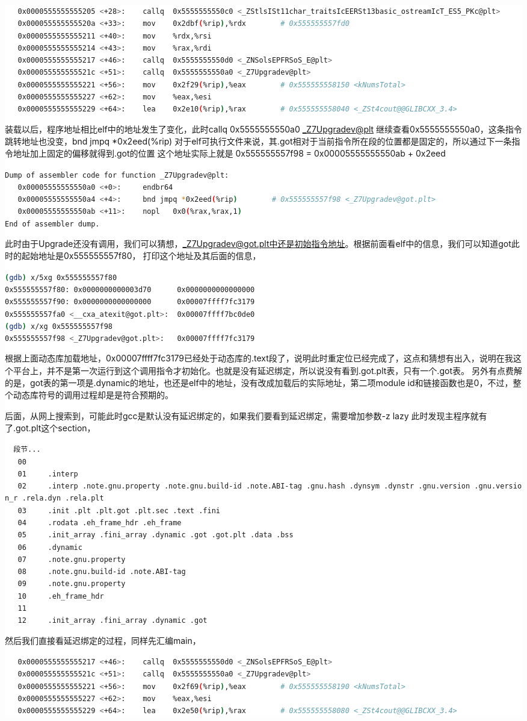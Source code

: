 ```bash
   0x0000555555555205 <+28>:    callq  0x5555555550c0 <_ZStlsISt11char_traitsIcEERSt13basic_ostreamIcT_ES5_PKc@plt>
   0x000055555555520a <+33>:    mov    0x2dbf(%rip),%rdx        # 0x555555557fd0
   0x0000555555555211 <+40>:    mov    %rdx,%rsi
   0x0000555555555214 <+43>:    mov    %rax,%rdi
   0x0000555555555217 <+46>:    callq  0x5555555550d0 <_ZNSolsEPFRSoS_E@plt>
   0x000055555555521c <+51>:    callq  0x5555555550a0 <_Z7Upgradev@plt>
   0x0000555555555221 <+56>:    mov    0x2f29(%rip),%eax        # 0x555555558150 <kNumsTotal>
   0x0000555555555227 <+62>:    mov    %eax,%esi
   0x0000555555555229 <+64>:    lea    0x2e10(%rip),%rax        # 0x555555558040 <_ZSt4cout@@GLIBCXX_3.4>
```
装载以后，程序地址相比elf中的地址发生了变化，此时callq  0x5555555550a0 <_Z7Upgradev@plt>
继续查看0x5555555550a0，这条指令跳转地址也没变，bnd jmpq *0x2eed(%rip)
对于elf可执行文件来说，其.got相对于当前指令所在段的位置都是固定的，所以通过下一条指令地址加上固定的偏移就得到.got的位置
这个地址实际上就是 0x555555557f98 = 0x00005555555550ab + 0x2eed
```bash
Dump of assembler code for function _Z7Upgradev@plt:
   0x00005555555550a0 <+0>:     endbr64 
   0x00005555555550a4 <+4>:     bnd jmpq *0x2eed(%rip)        # 0x555555557f98 <_Z7Upgradev@got.plt>
   0x00005555555550ab <+11>:    nopl   0x0(%rax,%rax,1)
End of assembler dump.
```
此时由于Upgrade还没有调用，我们可以猜想，_Z7Upgradev@got.plt中还是初始指令地址。根据前面看elf中的信息，我们可以知道got此时的起始地址是0x555555557f80，
打印这个地址及其后面的信息，
```bash
(gdb) x/5xg 0x555555557f80
0x555555557f80: 0x0000000000003d70      0x0000000000000000
0x555555557f90: 0x0000000000000000      0x00007ffff7fc3179
0x555555557fa0 <__cxa_atexit@got.plt>:  0x00007ffff7bc0de0
(gdb) x/xg 0x555555557f98
0x555555557f98 <_Z7Upgradev@got.plt>:   0x00007ffff7fc3179
```
根据上面动态库加载地址，0x00007ffff7fc3179已经处于动态库的.text段了，说明此时重定位已经完成了，这点和猜想有出入，说明在我这个平台上，并不是第一次运行到这个调用指令才初始化。也就是没有延迟绑定，所以说没有看到.got.plt表，只有一个.got表。
另外有点费解的是，got表的第一项是.dynamic的地址，也还是elf中的地址，没有改成加载后的实际地址，第二项module id和链接函数也是0，不过，整个动态库符号的调用过程却是是符合预期的。

后面，从网上搜索到，可能此时gcc是默认没有延迟绑定的，如果我们要看到延迟绑定，需要增加参数-z lazy
此时发现主程序就有了.got.plt这个section，
```bash
  段节...
   00     
   01     .interp 
   02     .interp .note.gnu.property .note.gnu.build-id .note.ABI-tag .gnu.hash .dynsym .dynstr .gnu.version .gnu.version_r .rela.dyn .rela.plt 
   03     .init .plt .plt.got .plt.sec .text .fini 
   04     .rodata .eh_frame_hdr .eh_frame 
   05     .init_array .fini_array .dynamic .got .got.plt .data .bss 
   06     .dynamic 
   07     .note.gnu.property 
   08     .note.gnu.build-id .note.ABI-tag 
   09     .note.gnu.property 
   10     .eh_frame_hdr 
   11     
   12     .init_array .fini_array .dynamic .got 
```
然后我们直接看延迟绑定的过程，同样先汇编main，
```bash
   0x0000555555555217 <+46>:    callq  0x5555555550d0 <_ZNSolsEPFRSoS_E@plt>
   0x000055555555521c <+51>:    callq  0x5555555550a0 <_Z7Upgradev@plt>
   0x0000555555555221 <+56>:    mov    0x2f69(%rip),%eax        # 0x555555558190 <kNumsTotal>
   0x0000555555555227 <+62>:    mov    %eax,%esi
   0x0000555555555229 <+64>:    lea    0x2e50(%rip),%rax        # 0x555555558080 <_ZSt4cout@@GLIBCXX_3.4>
```